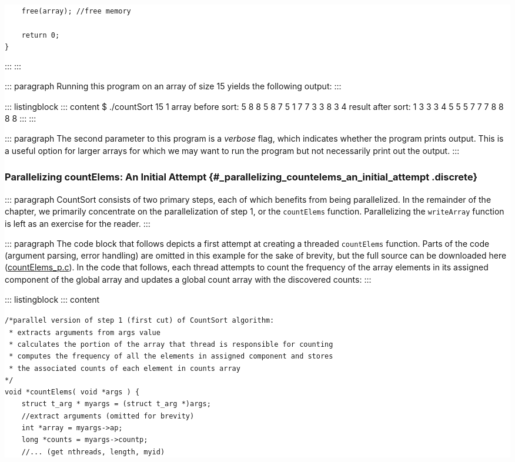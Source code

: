 ``` {.highlightjs .highlight}
    free(array); //free memory

    return 0;
}
```
:::
:::

::: paragraph
Running this program on an array of size 15 yields the following output:
:::

::: listingblock
::: content
    $ ./countSort 15 1
    array before sort:
    5 8 8 5 8 7 5 1 7 7 3 3 8 3 4
    result after sort:
    1 3 3 3 4 5 5 5 7 7 7 8 8 8 8
:::
:::

::: paragraph
The second parameter to this program is a *verbose* flag, which
indicates whether the program prints output. This is a useful option for
larger arrays for which we may want to run the program but not
necessarily print out the output.
:::

### Parallelizing countElems: An Initial Attempt {#_parallelizing_countelems_an_initial_attempt .discrete}

::: paragraph
CountSort consists of two primary steps, each of which benefits from
being parallelized. In the remainder of the chapter, we primarily
concentrate on the parallelization of step 1, or the `countElems`
function. Parallelizing the `writeArray` function is left as an exercise
for the reader.
:::

::: paragraph
The code block that follows depicts a first attempt at creating a
threaded `countElems` function. Parts of the code (argument parsing,
error handling) are omitted in this example for the sake of brevity, but
the full source can be downloaded here
([countElems_p.c](_attachments/countElems_p.c)). In the code that
follows, each thread attempts to count the frequency of the array
elements in its assigned component of the global array and updates a
global count array with the discovered counts:
:::

::: listingblock
::: content
``` {.highlightjs .highlight}
/*parallel version of step 1 (first cut) of CountSort algorithm:
 * extracts arguments from args value
 * calculates the portion of the array that thread is responsible for counting
 * computes the frequency of all the elements in assigned component and stores
 * the associated counts of each element in counts array
*/
void *countElems( void *args ) {
    struct t_arg * myargs = (struct t_arg *)args;
    //extract arguments (omitted for brevity)
    int *array = myargs->ap;
    long *counts = myargs->countp;
    //... (get nthreads, length, myid)
```